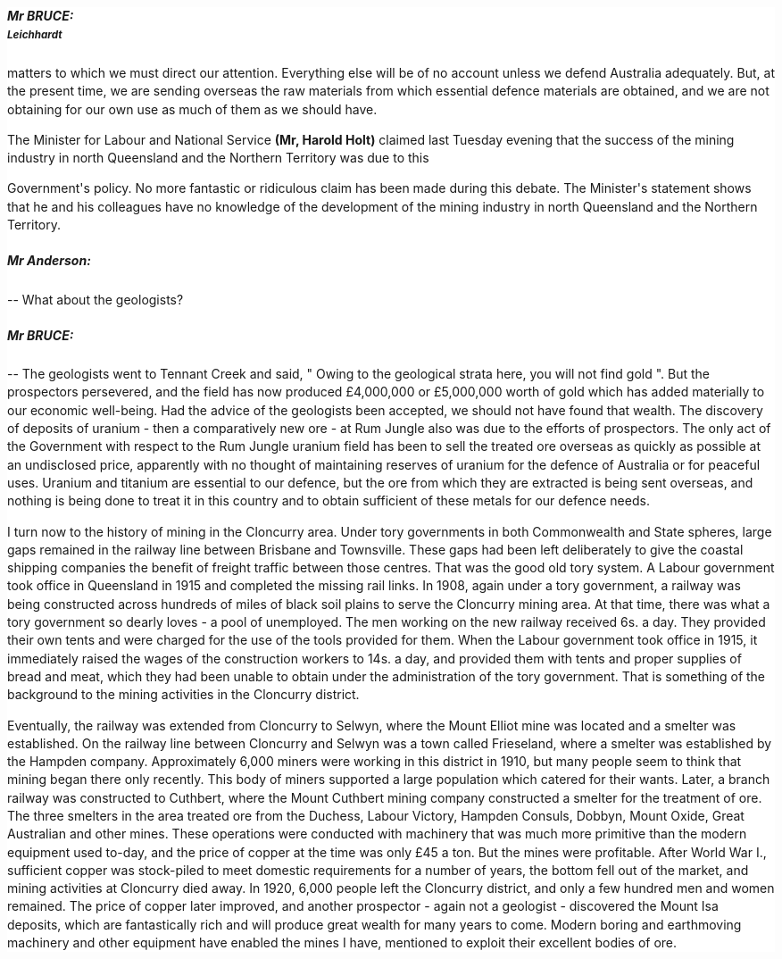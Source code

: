 ##### Mr BRUCE:<br><small class="text-muted">Leichhardt</small>

matters to which we must direct our attention. Everything else will be of no account unless we defend Australia adequately. But, at the present time, we are sending overseas the raw materials from which essential defence materials are obtained, and we are not obtaining for our own use as much of them as we should have. 

The Minister for Labour and National Service  **(Mr, Harold Holt)**  claimed last Tuesday evening that the success of the mining industry in north Queensland and the Northern Territory was due to this 

Government's policy. No more fantastic or ridiculous claim has been made during this debate. The Minister's statement shows that he and his colleagues have no knowledge of the development of the mining industry in north Queensland and the Northern Territory. 

##### Mr Anderson:

-- What about the geologists? 

##### Mr BRUCE:

-- The geologists went to Tennant Creek and said, " Owing to the geological strata here, you will not find gold ". But the prospectors persevered, and the field has now produced £4,000,000 or £5,000,000 worth of gold which has added materially to our economic well-being. Had the advice of the geologists been accepted, we should not have found that wealth. The discovery of deposits of uranium - then a comparatively new ore - at Rum Jungle also was due to the efforts of prospectors. The only act of the Government with respect to the Rum Jungle uranium field has been to sell the treated ore overseas as quickly as possible at an undisclosed price, apparently with no thought of maintaining reserves of uranium for the defence of Australia or for peaceful uses. Uranium and titanium are essential to our defence, but the ore from which they are extracted is being sent overseas, and nothing is being done to treat it in this country and to obtain sufficient of these metals for our defence needs. 

I turn now to the history of mining in the Cloncurry area. Under tory governments in both Commonwealth and State spheres, large gaps remained in the railway line between Brisbane and Townsville. These gaps had been left deliberately to give the coastal shipping companies the benefit of freight traffic between those centres. That was the good old tory system. A Labour government took office in Queensland in 1915 and completed the missing rail links. In 1908, again under a tory government, a railway was being constructed across hundreds of miles of black soil plains to serve the Cloncurry mining area. At that time, there was what a tory government so dearly loves - a pool of unemployed. The men working on the new railway received 6s. a day. They provided their own tents and were charged for the use of the tools provided for them. When the Labour government took office in 1915, it immediately raised the wages of the construction workers to 14s. a day, and provided them with tents and proper supplies of bread and meat, which they had been unable to obtain under the administration of the tory government. That is something of the background to the mining activities in the Cloncurry district. 

Eventually, the railway was extended from Cloncurry to Selwyn, where the Mount Elliot mine was located and a smelter was established. On the railway line between Cloncurry and Selwyn was a town called Frieseland, where a smelter was established by the Hampden company. Approximately 6,000 miners were working in this district in 1910, but many people seem to think that mining began there only recently. This body of miners supported a large population which catered for their wants. Later, a branch railway was constructed to Cuthbert, where the Mount Cuthbert mining company constructed a smelter for the treatment of ore. The three smelters in the area treated ore from the Duchess, Labour Victory, Hampden Consuls, Dobbyn, Mount Oxide, Great Australian and other mines. These operations were conducted with machinery that was much more primitive than the modern equipment used to-day, and the price of copper at the time was only £45 a ton. But the mines were profitable. After World War I., sufficient copper was stock-piled to meet domestic requirements for a number of years, the bottom fell out of the market, and mining activities at Cloncurry died away. In 1920, 6,000 people left the Cloncurry district, and only a few hundred men and women remained. The price of copper later improved, and another prospector - again not a geologist - discovered the Mount Isa deposits, which are fantastically rich and will produce great wealth for many years to come. Modern boring and earthmoving machinery and other equipment have enabled the mines I have, mentioned to exploit their excellent bodies of ore. 

